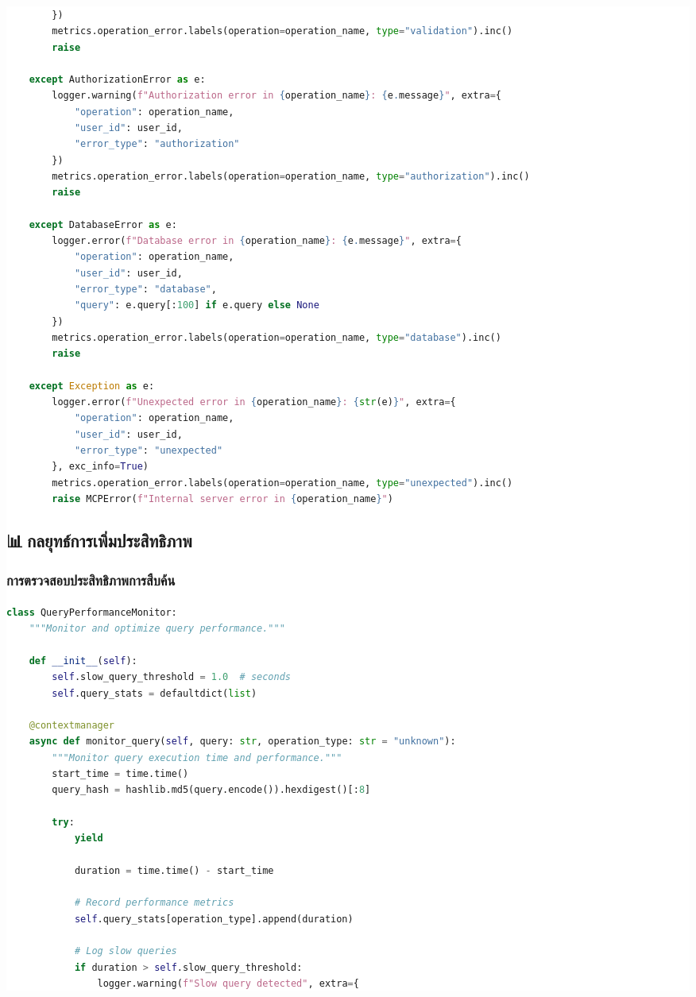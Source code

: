 ```python
        })
        metrics.operation_error.labels(operation=operation_name, type="validation").inc()
        raise
        
    except AuthorizationError as e:
        logger.warning(f"Authorization error in {operation_name}: {e.message}", extra={
            "operation": operation_name,
            "user_id": user_id,
            "error_type": "authorization"
        })
        metrics.operation_error.labels(operation=operation_name, type="authorization").inc()
        raise
        
    except DatabaseError as e:
        logger.error(f"Database error in {operation_name}: {e.message}", extra={
            "operation": operation_name,
            "user_id": user_id,
            "error_type": "database",
            "query": e.query[:100] if e.query else None
        })
        metrics.operation_error.labels(operation=operation_name, type="database").inc()
        raise
        
    except Exception as e:
        logger.error(f"Unexpected error in {operation_name}: {str(e)}", extra={
            "operation": operation_name,
            "user_id": user_id,
            "error_type": "unexpected"
        }, exc_info=True)
        metrics.operation_error.labels(operation=operation_name, type="unexpected").inc()
        raise MCPError(f"Internal server error in {operation_name}")
```
  

## 📊 กลยุทธ์การเพิ่มประสิทธิภาพ

### การตรวจสอบประสิทธิภาพการสืบค้น  

```python
class QueryPerformanceMonitor:
    """Monitor and optimize query performance."""
    
    def __init__(self):
        self.slow_query_threshold = 1.0  # seconds
        self.query_stats = defaultdict(list)
    
    @contextmanager
    async def monitor_query(self, query: str, operation_type: str = "unknown"):
        """Monitor query execution time and performance."""
        start_time = time.time()
        query_hash = hashlib.md5(query.encode()).hexdigest()[:8]
        
        try:
            yield
            
            duration = time.time() - start_time
            
            # Record performance metrics
            self.query_stats[operation_type].append(duration)
            
            # Log slow queries
            if duration > self.slow_query_threshold:
                logger.warning(f"Slow query detected", extra={
```
